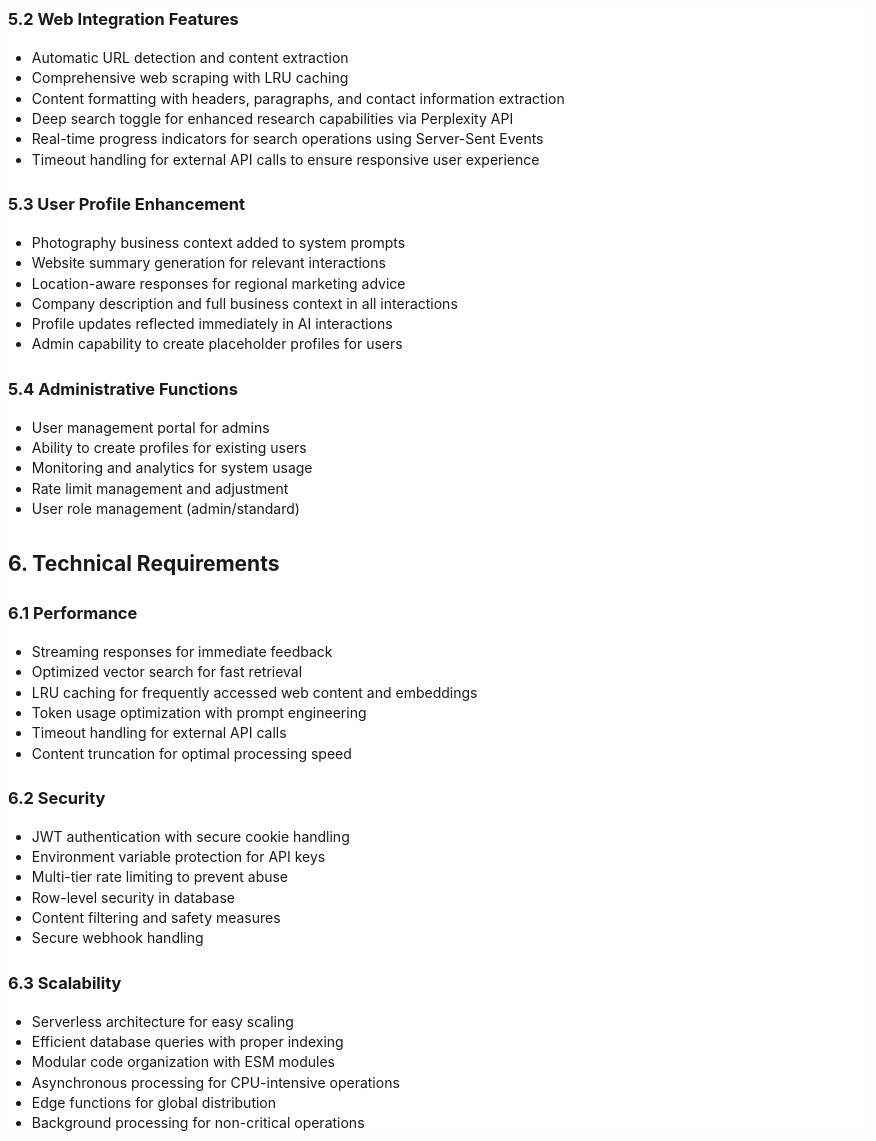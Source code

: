 ### 5.2 Web Integration Features
- Automatic URL detection and content extraction
- Comprehensive web scraping with LRU caching
- Content formatting with headers, paragraphs, and contact information extraction
- Deep search toggle for enhanced research capabilities via Perplexity API
- Real-time progress indicators for search operations using Server-Sent Events
- Timeout handling for external API calls to ensure responsive user experience

### 5.3 User Profile Enhancement
- Photography business context added to system prompts
- Website summary generation for relevant interactions
- Location-aware responses for regional marketing advice
- Company description and full business context in all interactions
- Profile updates reflected immediately in AI interactions
- Admin capability to create placeholder profiles for users

### 5.4 Administrative Functions
- User management portal for admins
- Ability to create profiles for existing users
- Monitoring and analytics for system usage
- Rate limit management and adjustment
- User role management (admin/standard)

## 6. Technical Requirements

### 6.1 Performance
- Streaming responses for immediate feedback
- Optimized vector search for fast retrieval
- LRU caching for frequently accessed web content and embeddings
- Token usage optimization with prompt engineering
- Timeout handling for external API calls
- Content truncation for optimal processing speed

### 6.2 Security
- JWT authentication with secure cookie handling
- Environment variable protection for API keys
- Multi-tier rate limiting to prevent abuse
- Row-level security in database
- Content filtering and safety measures
- Secure webhook handling

### 6.3 Scalability
- Serverless architecture for easy scaling
- Efficient database queries with proper indexing
- Modular code organization with ESM modules
- Asynchronous processing for CPU-intensive operations
- Edge functions for global distribution
- Background processing for non-critical operations
